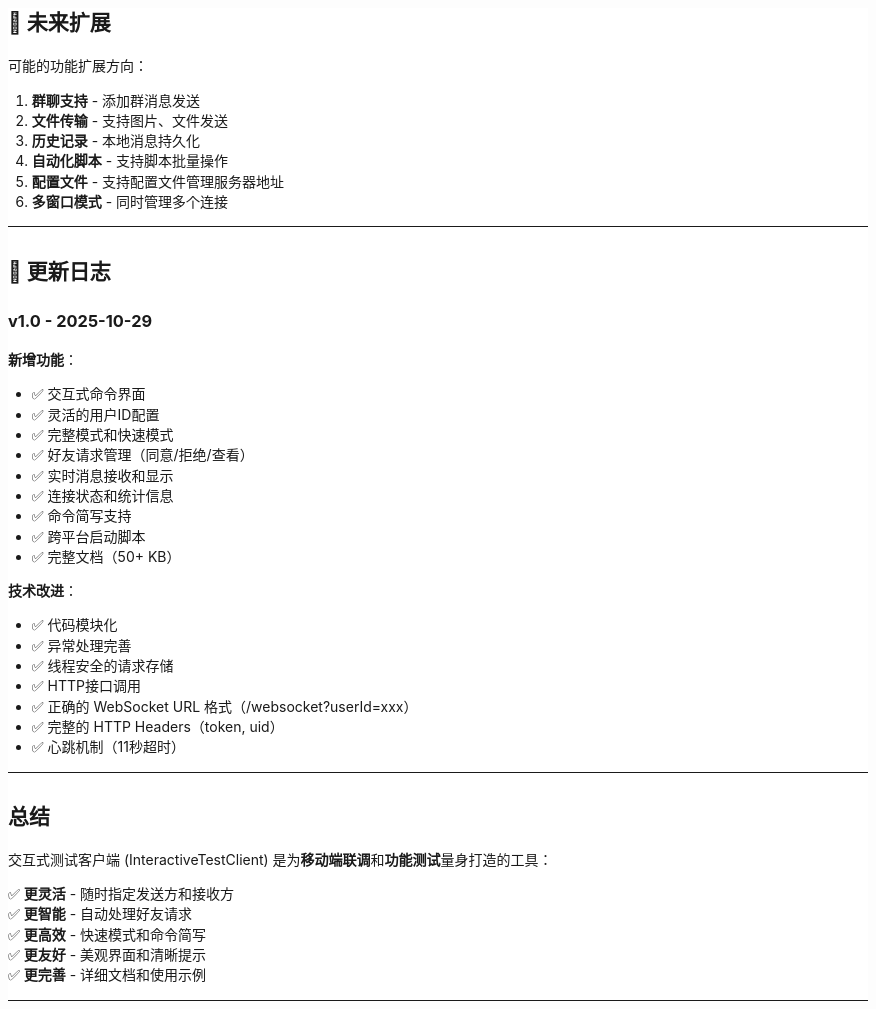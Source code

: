 
## 🔮 未来扩展

可能的功能扩展方向：

1. **群聊支持** - 添加群消息发送
2. **文件传输** - 支持图片、文件发送
3. **历史记录** - 本地消息持久化
4. **自动化脚本** - 支持脚本批量操作
5. **配置文件** - 支持配置文件管理服务器地址
6. **多窗口模式** - 同时管理多个连接

---

## 📝 更新日志

### v1.0 - 2025-10-29

**新增功能**：
- ✅ 交互式命令界面
- ✅ 灵活的用户ID配置
- ✅ 完整模式和快速模式
- ✅ 好友请求管理（同意/拒绝/查看）
- ✅ 实时消息接收和显示
- ✅ 连接状态和统计信息
- ✅ 命令简写支持
- ✅ 跨平台启动脚本
- ✅ 完整文档（50+ KB）

**技术改进**：
- ✅ 代码模块化
- ✅ 异常处理完善
- ✅ 线程安全的请求存储
- ✅ HTTP接口调用
- ✅ 正确的 WebSocket URL 格式（/websocket?userId=xxx）
- ✅ 完整的 HTTP Headers（token, uid）
- ✅ 心跳机制（11秒超时）

---

## 总结

交互式测试客户端 (InteractiveTestClient) 是为**移动端联调**和**功能测试**量身打造的工具：

✅ **更灵活** - 随时指定发送方和接收方  
✅ **更智能** - 自动处理好友请求  
✅ **更高效** - 快速模式和命令简写  
✅ **更友好** - 美观界面和清晰提示  
✅ **更完善** - 详细文档和使用示例  


---


